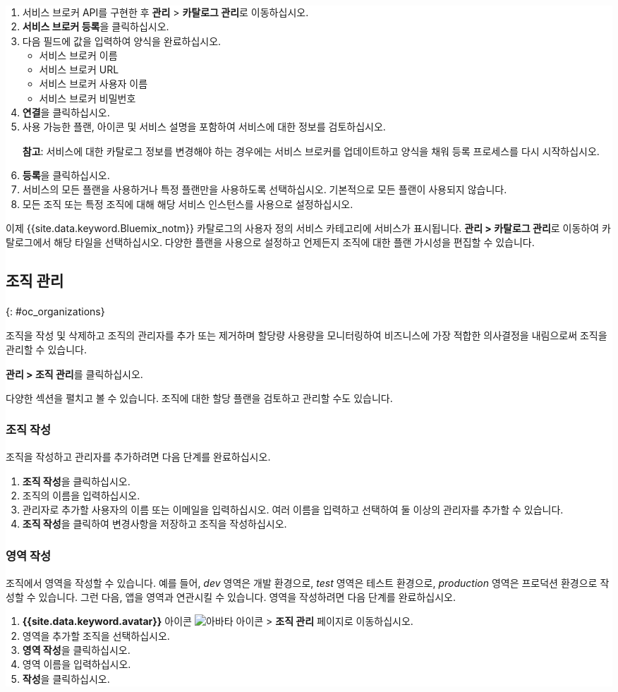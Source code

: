 <ol>
<li>서비스 브로커 API를 구현한 후 <strong>관리</strong> &gt; <strong>카탈로그 관리</strong>로 이동하십시오.</li>
<li><strong>서비스 브로커 등록</strong>을 클릭하십시오.</li>
<li>다음 필드에 값을 입력하여 양식을 완료하십시오.
<ul>
<li>서비스 브로커 이름</li>
<li>서비스 브로커 URL</li>
<li>서비스 브로커 사용자 이름</li>
<li>서비스 브로커 비밀번호</li>
</ul>
</li>
<li><strong>연결</strong>을 클릭하십시오.</li>
<li>사용 가능한 플랜, 아이콘 및 서비스 설명을 포함하여 서비스에 대한 정보를 검토하십시오.<br />
<p><strong>참고</strong>: 서비스에 대한 카탈로그 정보를 변경해야 하는 경우에는 서비스 브로커를 업데이트하고 양식을 채워 등록 프로세스를 다시 시작하십시오.</p>
</li>
<li><strong>등록</strong>을 클릭하십시오.</li>
<li>서비스의 모든 플랜을 사용하거나 특정 플랜만을 사용하도록 선택하십시오. 기본적으로 모든 플랜이 사용되지 않습니다.</li>
<li>모든 조직 또는 특정 조직에 대해 해당 서비스 인스턴스를 사용으로 설정하십시오.</li>
</ol>

이제 {{site.data.keyword.Bluemix_notm}} 카탈로그의 사용자 정의 서비스 카테고리에 서비스가 표시됩니다. **관리 &gt; 카탈로그 관리**로 이동하여 카탈로그에서 해당 타일을 선택하십시오. 다양한 플랜을 사용으로 설정하고 언제든지 조직에 대한 플랜 가시성을 편집할 수 있습니다.


## 조직 관리
{: #oc_organizations}

조직을 작성 및 삭제하고 조직의 관리자를 추가 또는 제거하며 할당량 사용량을 모니터링하여 비즈니스에 가장 적합한 의사결정을 내림으로써 조직을 관리할 수 있습니다.

**관리 &gt; 조직 관리**를 클릭하십시오. 

다양한 섹션을 펼치고 볼 수 있습니다. 조직에 대한 할당 플랜을 검토하고 관리할 수도
있습니다. 

### 조직 작성

조직을 작성하고 관리자를 추가하려면 다음 단계를 완료하십시오.

1. <strong>조직 작성</strong>을 클릭하십시오.
2. 조직의 이름을 입력하십시오.
3. 관리자로 추가할 사용자의 이름 또는 이메일을 입력하십시오. 여러 이름을 입력하고 선택하여
둘 이상의 관리자를 추가할 수 있습니다. 
4. <strong>조직 작성</strong>을 클릭하여 변경사항을 저장하고 조직을
작성하십시오. 

### 영역 작성

조직에서 영역을 작성할 수 있습니다. 예를 들어, *dev* 영역은 개발 환경으로, *test* 영역은 테스트 환경으로, *production* 영역은 프로덕션 환경으로 작성할 수 있습니다. 그런 다음, 앱을 영역과 연관시킬 수 있습니다. 영역을 작성하려면 다음 단계를 완료하십시오.

1. **{{site.data.keyword.avatar}}** 아이콘 ![아바타 아이콘](../admin/images/account_support.svg) &gt; **조직 관리** 페이지로 이동하십시오. 
2. 영역을 추가할 조직을 선택하십시오.
3. **영역 작성**을 클릭하십시오.
4. 영역 이름을 입력하십시오.
5. **작성**을 클릭하십시오.
